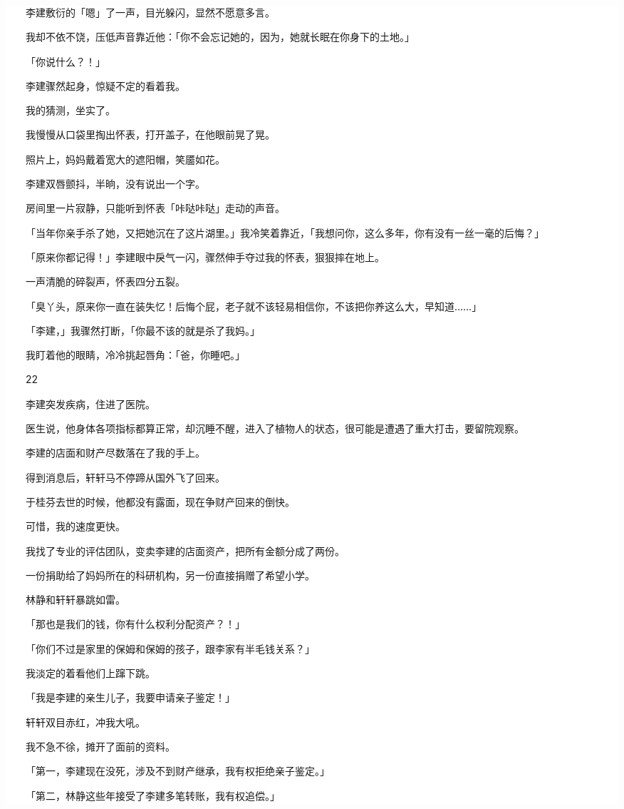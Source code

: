 &emsp;&emsp;李建敷衍的「嗯」了一声，目光躲闪，显然不愿意多言。  
  
&emsp;&emsp;我却不依不饶，压低声音靠近他：「你不会忘记她的，因为，她就长眠在你身下的土地。」  
  
&emsp;&emsp;「你说什么？！」  
  
&emsp;&emsp;李建骤然起身，惊疑不定的看着我。  
  
&emsp;&emsp;我的猜测，坐实了。  
  
&emsp;&emsp;我慢慢从口袋里掏出怀表，打开盖子，在他眼前晃了晃。  
  
&emsp;&emsp;照片上，妈妈戴着宽大的遮阳帽，笑靥如花。  
  
&emsp;&emsp;李建双唇颤抖，半晌，没有说出一个字。  
  
&emsp;&emsp;房间里一片寂静，只能听到怀表「咔哒咔哒」走动的声音。  
  
&emsp;&emsp;「当年你亲手杀了她，又把她沉在了这片湖里。」我冷笑着靠近，「我想问你，这么多年，你有没有一丝一毫的后悔？」  
  
&emsp;&emsp;「原来你都记得！」李建眼中戾气一闪，骤然伸手夺过我的怀表，狠狠摔在地上。  
  
&emsp;&emsp;一声清脆的碎裂声，怀表四分五裂。  
  
&emsp;&emsp;「臭丫头，原来你一直在装失忆！后悔个屁，老子就不该轻易相信你，不该把你养这么大，早知道……」  
  
&emsp;&emsp;「李建，」我骤然打断，「你最不该的就是杀了我妈。」  
  
&emsp;&emsp;我盯着他的眼睛，冷冷挑起唇角：「爸，你睡吧。」  
  
&emsp;&emsp;22  
  
&emsp;&emsp;李建突发疾病，住进了医院。  
  
&emsp;&emsp;医生说，他身体各项指标都算正常，却沉睡不醒，进入了植物人的状态，很可能是遭遇了重大打击，要留院观察。  
  
&emsp;&emsp;李建的店面和财产尽数落在了我的手上。  
  
&emsp;&emsp;得到消息后，轩轩马不停蹄从国外飞了回来。  
  
&emsp;&emsp;于桂芬去世的时候，他都没有露面，现在争财产回来的倒快。  
  
&emsp;&emsp;可惜，我的速度更快。  
  
&emsp;&emsp;我找了专业的评估团队，变卖李建的店面资产，把所有金额分成了两份。  
  
&emsp;&emsp;一份捐助给了妈妈所在的科研机构，另一份直接捐赠了希望小学。  
  
&emsp;&emsp;林静和轩轩暴跳如雷。  
  
&emsp;&emsp;「那也是我们的钱，你有什么权利分配资产？！」  
  
&emsp;&emsp;「你们不过是家里的保姆和保姆的孩子，跟李家有半毛钱关系？」  
  
&emsp;&emsp;我淡定的着看他们上蹿下跳。  
  
&emsp;&emsp;「我是李建的亲生儿子，我要申请亲子鉴定！」  
  
&emsp;&emsp;轩轩双目赤红，冲我大吼。  
  
&emsp;&emsp;我不急不徐，摊开了面前的资料。  
  
&emsp;&emsp;「第一，李建现在没死，涉及不到财产继承，我有权拒绝亲子鉴定。」  
  
&emsp;&emsp;「第二，林静这些年接受了李建多笔转账，我有权追偿。」  
  
